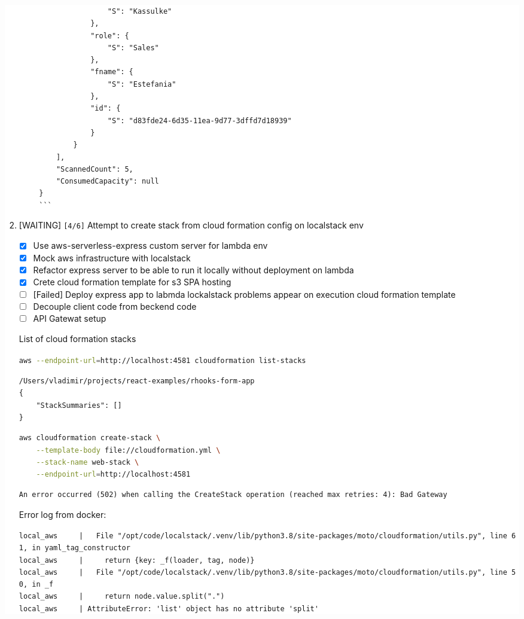                             "S": "Kassulke"
                        }, 
                        "role": {
                            "S": "Sales"
                        }, 
                        "fname": {
                            "S": "Estefania"
                        }, 
                        "id": {
                            "S": "d83fde24-6d35-11ea-9d77-3dffd7d18939"
                        }
                    }
                ], 
                "ScannedCount": 5, 
                "ConsumedCapacity": null
            }
            ```

2.  [WAITING] <code>[4/6]</code> Attempt to create stack from cloud formation config on localstack env

    -   [X] Use aws-serverless-express custom server for lambda env
    -   [X] Mock aws infrastructure with localstack
    -   [X] Refactor express server to be able to run it locally without deployment on lambda
    -   [X] Crete cloud formation template for s3 SPA hosting
    -   [ ] [Failed] Deploy express app to labmda lockalstack problems appear on execution cloud formation template
    -   [ ] Decouple client code from beckend code
    -   [ ] API Gatewat setup
    
    List of cloud formation stacks
    
    ```sh
    aws --endpoint-url=http://localhost:4581 cloudformation list-stacks
    ```
    
        /Users/vladimir/projects/react-examples/rhooks-form-app
        {
            "StackSummaries": []
        }
    
    ```sh
    aws cloudformation create-stack \
        --template-body file://cloudformation.yml \
        --stack-name web-stack \
        --endpoint-url=http://localhost:4581
    ```
    
        An error occurred (502) when calling the CreateStack operation (reached max retries: 4): Bad Gateway
    
    Error log from docker:
    
        local_aws     |   File "/opt/code/localstack/.venv/lib/python3.8/site-packages/moto/cloudformation/utils.py", line 61, in yaml_tag_constructor
        local_aws     |     return {key: _f(loader, tag, node)}
        local_aws     |   File "/opt/code/localstack/.venv/lib/python3.8/site-packages/moto/cloudformation/utils.py", line 50, in _f
        local_aws     |     return node.value.split(".")
        local_aws     | AttributeError: 'list' object has no attribute 'split'
